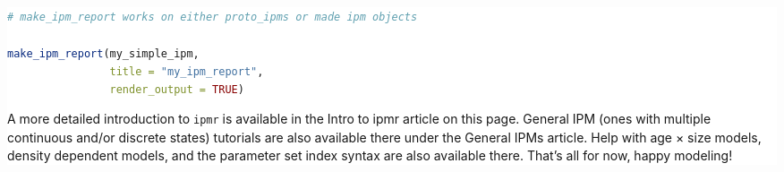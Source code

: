``` r
# make_ipm_report works on either proto_ipms or made ipm objects

make_ipm_report(my_simple_ipm,
                title = "my_ipm_report",
                render_output = TRUE)
```

A more detailed introduction to `ipmr` is available in the Intro to ipmr
article on this page. General IPM (ones with multiple continuous and/or
discrete states) tutorials are also available there under the General
IPMs article. Help with age × size models, density dependent models, and
the parameter set index syntax are also available there. That’s all for
now, happy modeling!
